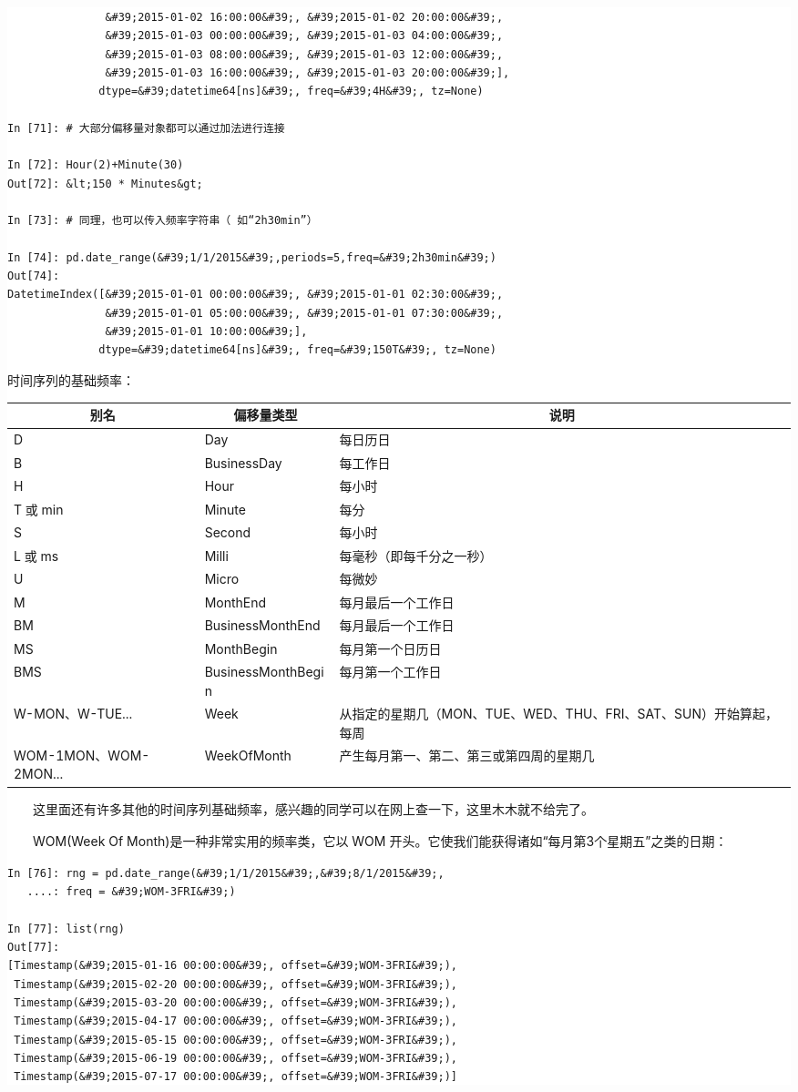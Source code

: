 ```
               &#39;2015-01-02 16:00:00&#39;, &#39;2015-01-02 20:00:00&#39;,
               &#39;2015-01-03 00:00:00&#39;, &#39;2015-01-03 04:00:00&#39;,
               &#39;2015-01-03 08:00:00&#39;, &#39;2015-01-03 12:00:00&#39;,
               &#39;2015-01-03 16:00:00&#39;, &#39;2015-01-03 20:00:00&#39;],
              dtype=&#39;datetime64[ns]&#39;, freq=&#39;4H&#39;, tz=None)

In [71]: # 大部分偏移量对象都可以通过加法进行连接

In [72]: Hour(2)+Minute(30)
Out[72]: &lt;150 * Minutes&gt;

In [73]: # 同理，也可以传入频率字符串（ 如“2h30min”）

In [74]: pd.date_range(&#39;1/1/2015&#39;,periods=5,freq=&#39;2h30min&#39;)
Out[74]: 
DatetimeIndex([&#39;2015-01-01 00:00:00&#39;, &#39;2015-01-01 02:30:00&#39;,
               &#39;2015-01-01 05:00:00&#39;, &#39;2015-01-01 07:30:00&#39;,
               &#39;2015-01-01 10:00:00&#39;],
              dtype=&#39;datetime64[ns]&#39;, freq=&#39;150T&#39;, tz=None)
```

时间序列的基础频率：

| 别名 | 偏移量类型 | 说明 |
|------|------------|------|
| D | Day | 每日历日 |
| B | BusinessDay | 每工作日 |
| H | Hour | 每小时 |
| T 或 min | Minute | 每分 |
| S | Second | 每小时 |
| L 或 ms | Milli | 每毫秒（即每千分之一秒） |
| U | Micro | 每微妙 |
| M | MonthEnd | 每月最后一个工作日 |
| BM | BusinessMonthEnd | 每月最后一个工作日 |
| MS | MonthBegin | 每月第一个日历日 |
| BMS | BusinessMonthBegin | 每月第一个工作日 |
| W-MON、W-TUE... | Week | 从指定的星期几（MON、TUE、WED、THU、FRI、SAT、SUN）开始算起，每周 |
| WOM-1MON、WOM-2MON... | WeekOfMonth | 产生每月第一、第二、第三或第四周的星期几 |

　　这里面还有许多其他的时间序列基础频率，感兴趣的同学可以在网上查一下，这里木木就不给完了。

　　WOM(Week Of Month)是一种非常实用的频率类，它以 WOM 开头。它使我们能获得诸如“每月第3个星期五”之类的日期：

```
In [76]: rng = pd.date_range(&#39;1/1/2015&#39;,&#39;8/1/2015&#39;,
   ....: freq = &#39;WOM-3FRI&#39;)

In [77]: list(rng)
Out[77]: 
[Timestamp(&#39;2015-01-16 00:00:00&#39;, offset=&#39;WOM-3FRI&#39;),
 Timestamp(&#39;2015-02-20 00:00:00&#39;, offset=&#39;WOM-3FRI&#39;),
 Timestamp(&#39;2015-03-20 00:00:00&#39;, offset=&#39;WOM-3FRI&#39;),
 Timestamp(&#39;2015-04-17 00:00:00&#39;, offset=&#39;WOM-3FRI&#39;),
 Timestamp(&#39;2015-05-15 00:00:00&#39;, offset=&#39;WOM-3FRI&#39;),
 Timestamp(&#39;2015-06-19 00:00:00&#39;, offset=&#39;WOM-3FRI&#39;),
 Timestamp(&#39;2015-07-17 00:00:00&#39;, offset=&#39;WOM-3FRI&#39;)]
```
